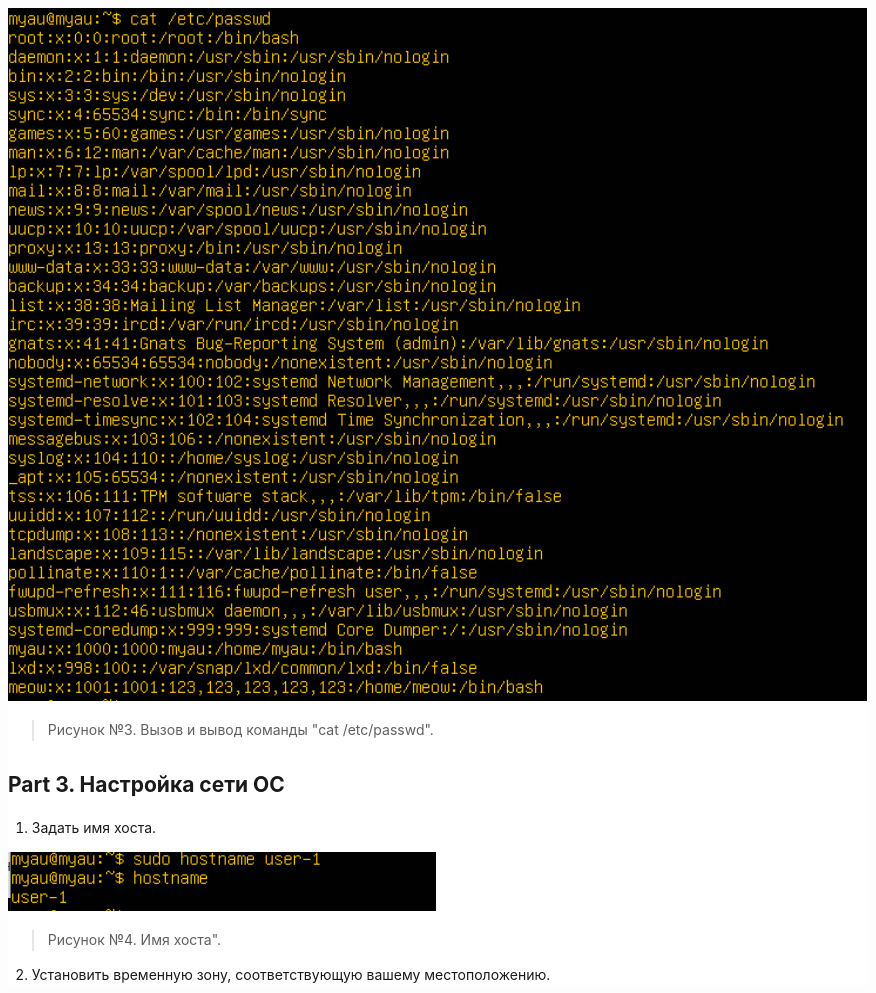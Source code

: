![](./screen/5.PNG)
>Рисунок №3. Вызов и вывод команды "cat /etc/passwd".

## Part 3. Настройка сети ОС
1. Задать имя хоста.

![](./screen/3.PNG)
>Рисунок №4. Имя хоста".

2. Установить временную зону, соответствующую вашему местоположению.
